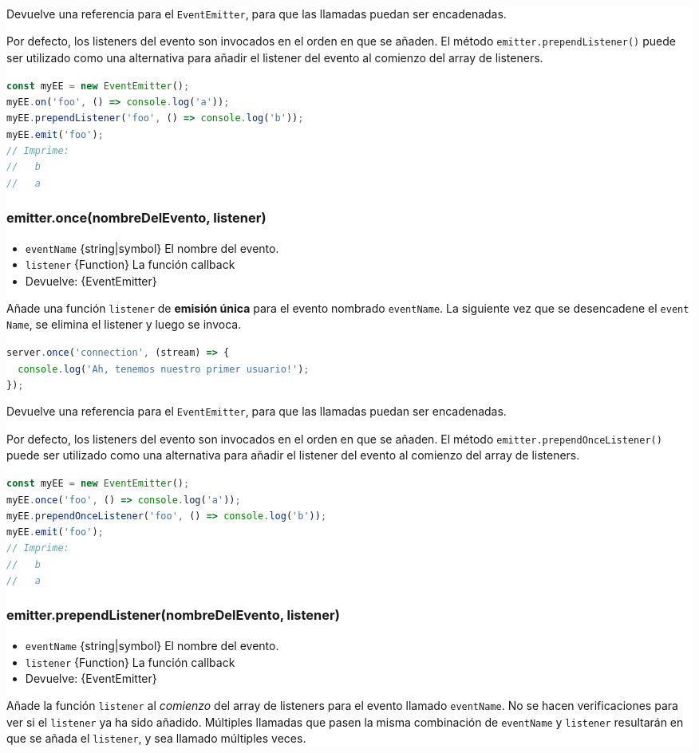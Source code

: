 Devuelve una referencia para el `EventEmitter`, para que las llamadas puedan ser encadenadas.

Por defecto, los listeners del evento son invocados en el orden en que se añaden. El método `emitter.prependListener()` puede ser utilizado como una alternativa para añadir el listener del evento al comienzo del array de listeners.

```js
const myEE = new EventEmitter();
myEE.on('foo', () => console.log('a'));
myEE.prependListener('foo', () => console.log('b'));
myEE.emit('foo');
// Imprime:
//   b
//   a
```

### emitter.once(nombreDelEvento, listener)


* `eventName` {string|symbol} El nombre del evento.
* `listener` {Function} La función callback
* Devuelve: {EventEmitter}

Añade una función `listener` de **emisión única** para el evento nombrado `eventName`. La siguiente vez que se desencadene el `eventName`, se elimina el listener y luego se invoca.

```js
server.once('connection', (stream) => {
  console.log('Ah, tenemos nuestro primer usuario!');
});
```

Devuelve una referencia para el `EventEmitter`, para que las llamadas puedan ser encadenadas.

Por defecto, los listeners del evento son invocados en el orden en que se añaden. El método `emitter.prependOnceListener()` puede ser utilizado como una alternativa para añadir el listener del evento al comienzo del array de listeners.

```js
const myEE = new EventEmitter();
myEE.once('foo', () => console.log('a'));
myEE.prependOnceListener('foo', () => console.log('b'));
myEE.emit('foo');
// Imprime:
//   b
//   a
```

### emitter.prependListener(nombreDelEvento, listener)


* `eventName` {string|symbol} El nombre del evento.
* `listener` {Function} La función callback
* Devuelve: {EventEmitter}

Añade la función `listener` al *comienzo* del array de listeners para el evento llamado `eventName`. No se hacen verificaciones para ver si el `listener` ya ha sido añadido. Múltiples llamadas que pasen la misma combinación de `eventName` y `listener` resultarán en que se añada el `listener`, y sea llamado múltiples veces.
